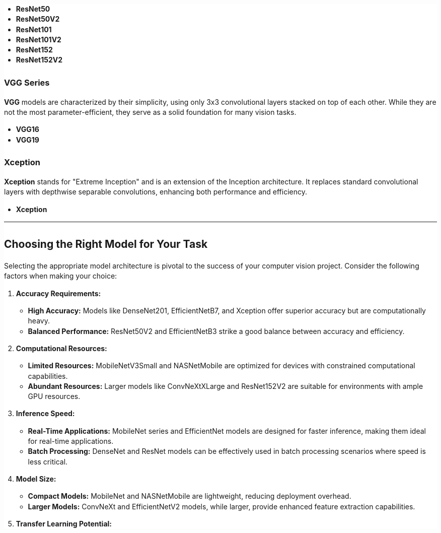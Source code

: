 -   **ResNet50**
-   **ResNet50V2**
-   **ResNet101**
-   **ResNet101V2**
-   **ResNet152**
-   **ResNet152V2**

### VGG Series

**VGG** models are characterized by their simplicity, using only 3x3 convolutional layers stacked on top of each other. While they are not the most parameter-efficient, they serve as a solid foundation for many vision tasks.

-   **VGG16**
-   **VGG19**

### Xception

**Xception** stands for "Extreme Inception" and is an extension of the Inception architecture. It replaces standard convolutional layers with depthwise separable convolutions, enhancing both performance and efficiency.

-   **Xception**

----------

## Choosing the Right Model for Your Task

Selecting the appropriate model architecture is pivotal to the success of your computer vision project. Consider the following factors when making your choice:

1.  **Accuracy Requirements:**
    
    -   **High Accuracy:** Models like DenseNet201, EfficientNetB7, and Xception offer superior accuracy but are computationally heavy.
    -   **Balanced Performance:** ResNet50V2 and EfficientNetB3 strike a good balance between accuracy and efficiency.
2.  **Computational Resources:**
    
    -   **Limited Resources:** MobileNetV3Small and NASNetMobile are optimized for devices with constrained computational capabilities.
    -   **Abundant Resources:** Larger models like ConvNeXtXLarge and ResNet152V2 are suitable for environments with ample GPU resources.
3.  **Inference Speed:**
    
    -   **Real-Time Applications:** MobileNet series and EfficientNet models are designed for faster inference, making them ideal for real-time applications.
    -   **Batch Processing:** DenseNet and ResNet models can be effectively used in batch processing scenarios where speed is less critical.
4.  **Model Size:**
    
    -   **Compact Models:** MobileNet and NASNetMobile are lightweight, reducing deployment overhead.
    -   **Larger Models:** ConvNeXt and EfficientNetV2 models, while larger, provide enhanced feature extraction capabilities.
5.  **Transfer Learning Potential:**
    